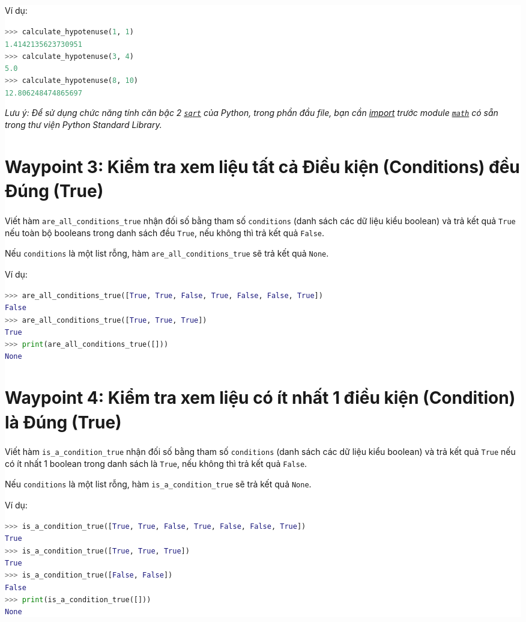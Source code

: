 Ví dụ:

```python
>>> calculate_hypotenuse(1, 1)
1.4142135623730951
>>> calculate_hypotenuse(3, 4)
5.0
>>> calculate_hypotenuse(8, 10)
12.806248474865697
```

_Lưu ý: Để sử dụng chức năng tính căn bậc 2 [`sqrt`](https://docs.python.org/3.7/library/math.html#math.sqrt`) của Python, trong phần đầu file, bạn cần [import](https://docs.python.org/3/reference/simple_stmts.html#import) trước module [`math`](https://docs.python.org/3.7/library/math.htm) có sẵn trong thư viện Python Standard Library._

# Waypoint 3: Kiểm tra xem liệu tất cả Điều kiện (Conditions) đều Đúng (True)

Viết hàm `are_all_conditions_true` nhận đối số bằng tham số `conditions` (danh sách các dữ liệu kiểu boolean) và trả kết quả `True` nếu toàn bộ booleans trong danh sách đều `True`, nếu không thì trả kết quả `False`.

Nếu `conditions` là một list rỗng, hàm `are_all_conditions_true` sẽ trả kết quả `None`.

Ví dụ:

```python
>>> are_all_conditions_true([True, True, False, True, False, False, True])
False
>>> are_all_conditions_true([True, True, True])
True
>>> print(are_all_conditions_true([]))
None
```

# Waypoint 4: Kiểm tra xem liệu có ít nhất 1 điều kiện (Condition) là Đúng (True)

Viết hàm `is_a_condition_true` nhận đối số bằng tham số `conditions` (danh sách các dữ liệu kiểu boolean) và trả kết quả `True` nếu có ít nhất 1 boolean trong danh sách là `True`, nếu không thì trả kết quả `False`.

Nếu `conditions` là một list rỗng, hàm `is_a_condition_true` sẽ trả kết quả `None`.

Ví dụ:

```python
>>> is_a_condition_true([True, True, False, True, False, False, True])
True
>>> is_a_condition_true([True, True, True])
True
>>> is_a_condition_true([False, False])
False
>>> print(is_a_condition_true([]))
None
```
